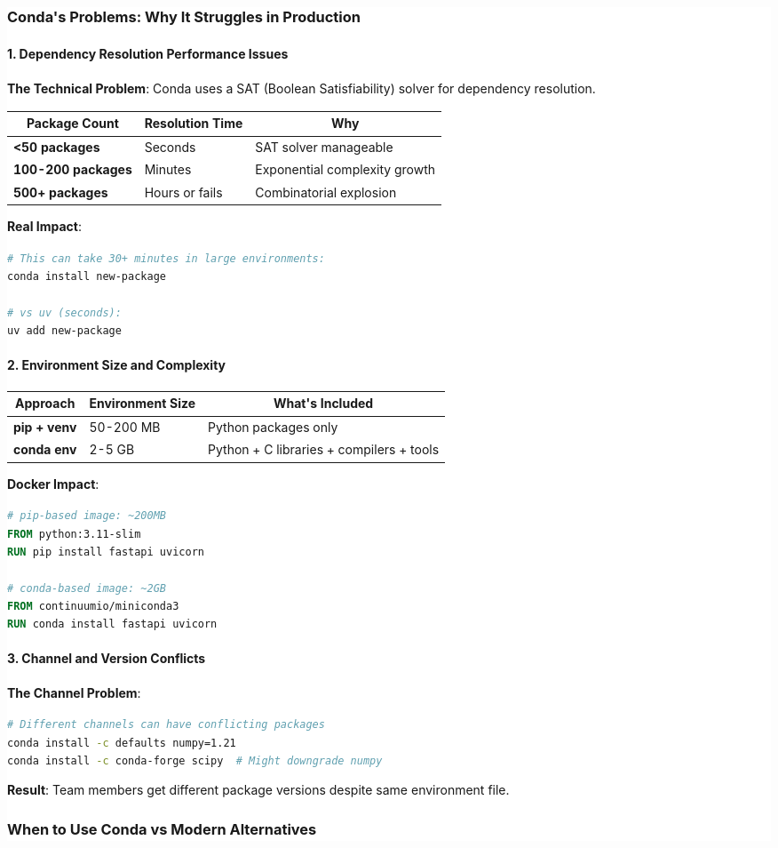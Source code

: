 ### Conda's Problems: Why It Struggles in Production

#### 1. **Dependency Resolution Performance Issues**

**The Technical Problem**: Conda uses a SAT (Boolean Satisfiability) solver for dependency resolution.

| Package Count | Resolution Time | Why |
|---------------|----------------|-----|
| **<50 packages** | Seconds | SAT solver manageable |
| **100-200 packages** | Minutes | Exponential complexity growth |
| **500+ packages** | Hours or fails | Combinatorial explosion |

**Real Impact**:
```bash
# This can take 30+ minutes in large environments:
conda install new-package

# vs uv (seconds):
uv add new-package
```

#### 2. **Environment Size and Complexity**

| Approach | Environment Size | What's Included |
|----------|-----------------|-----------------|
| **pip + venv** | 50-200 MB | Python packages only |
| **conda env** | 2-5 GB | Python + C libraries + compilers + tools |

**Docker Impact**:
```dockerfile
# pip-based image: ~200MB
FROM python:3.11-slim
RUN pip install fastapi uvicorn

# conda-based image: ~2GB  
FROM continuumio/miniconda3
RUN conda install fastapi uvicorn
```

#### 3. **Channel and Version Conflicts**

**The Channel Problem**:
```bash
# Different channels can have conflicting packages
conda install -c defaults numpy=1.21
conda install -c conda-forge scipy  # Might downgrade numpy
```

**Result**: Team members get different package versions despite same environment file.

### When to Use Conda vs Modern Alternatives

